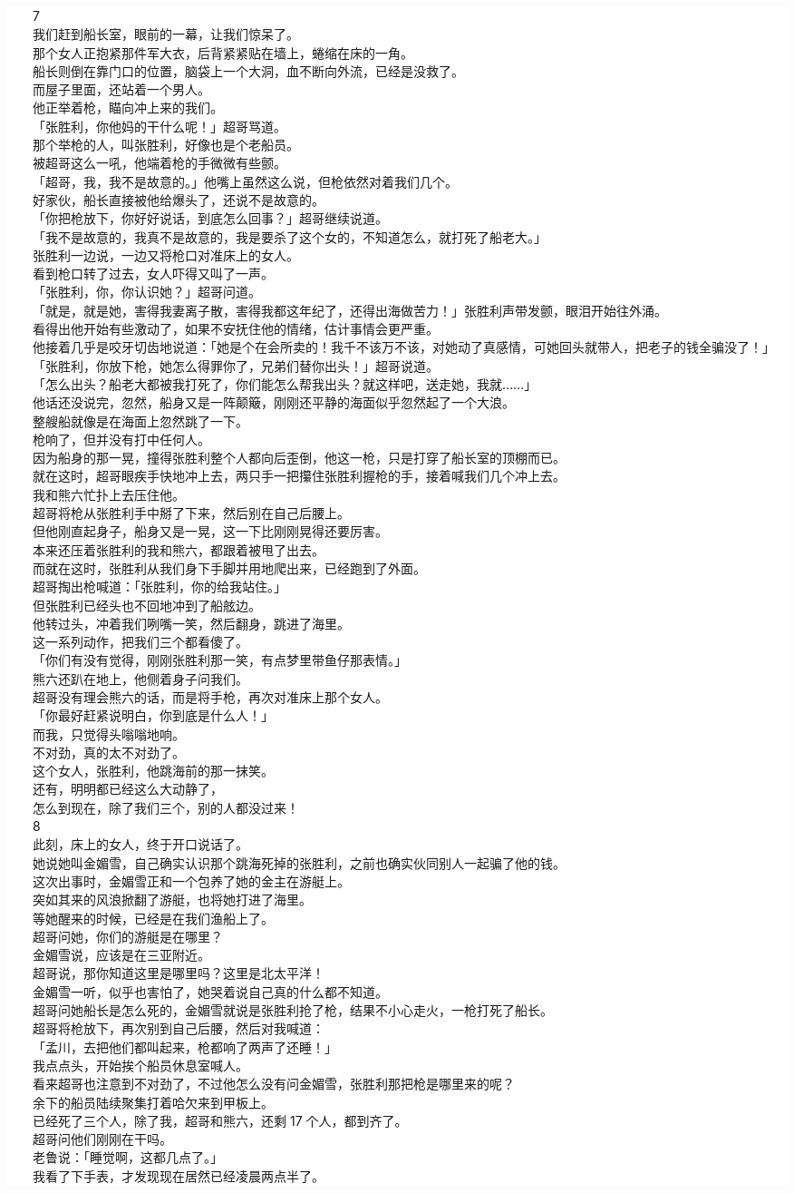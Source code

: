 &emsp;&emsp;7  
&emsp;&emsp;我们赶到船长室，眼前的一幕，让我们惊呆了。  
&emsp;&emsp;那个女人正抱紧那件军大衣，后背紧紧贴在墙上，蜷缩在床的一角。  
&emsp;&emsp;船长则倒在靠门口的位置，脑袋上一个大洞，血不断向外流，已经是没救了。  
&emsp;&emsp;而屋子里面，还站着一个男人。  
&emsp;&emsp;他正举着枪，瞄向冲上来的我们。  
&emsp;&emsp;「张胜利，你他妈的干什么呢！」超哥骂道。  
&emsp;&emsp;那个举枪的人，叫张胜利，好像也是个老船员。  
&emsp;&emsp;被超哥这么一吼，他端着枪的手微微有些颤。  
&emsp;&emsp;「超哥，我，我不是故意的。」他嘴上虽然这么说，但枪依然对着我们几个。  
&emsp;&emsp;好家伙，船长直接被他给爆头了，还说不是故意的。  
&emsp;&emsp;「你把枪放下，你好好说话，到底怎么回事？」超哥继续说道。  
&emsp;&emsp;「我不是故意的，我真不是故意的，我是要杀了这个女的，不知道怎么，就打死了船老大。」  
&emsp;&emsp;张胜利一边说，一边又将枪口对准床上的女人。  
&emsp;&emsp;看到枪口转了过去，女人吓得又叫了一声。  
&emsp;&emsp;「张胜利，你，你认识她？」超哥问道。  
&emsp;&emsp;「就是，就是她，害得我妻离子散，害得我都这年纪了，还得出海做苦力！」张胜利声带发颤，眼泪开始往外涌。  
&emsp;&emsp;看得出他开始有些激动了，如果不安抚住他的情绪，估计事情会更严重。  
&emsp;&emsp;他接着几乎是咬牙切齿地说道：「她是个在会所卖的！我千不该万不该，对她动了真感情，可她回头就带人，把老子的钱全骗没了！」  
&emsp;&emsp;「张胜利，你放下枪，她怎么得罪你了，兄弟们替你出头！」超哥说道。  
&emsp;&emsp;「怎么出头？船老大都被我打死了，你们能怎么帮我出头？就这样吧，送走她，我就……」  
&emsp;&emsp;他话还没说完，忽然，船身又是一阵颠簸，刚刚还平静的海面似乎忽然起了一个大浪。  
&emsp;&emsp;整艘船就像是在海面上忽然跳了一下。  
&emsp;&emsp;枪响了，但并没有打中任何人。  
&emsp;&emsp;因为船身的那一晃，撞得张胜利整个人都向后歪倒，他这一枪，只是打穿了船长室的顶棚而已。  
&emsp;&emsp;就在这时，超哥眼疾手快地冲上去，两只手一把攥住张胜利握枪的手，接着喊我们几个冲上去。  
&emsp;&emsp;我和熊六忙扑上去压住他。  
&emsp;&emsp;超哥将枪从张胜利手中掰了下来，然后别在自己后腰上。  
&emsp;&emsp;但他刚直起身子，船身又是一晃，这一下比刚刚晃得还要厉害。  
&emsp;&emsp;本来还压着张胜利的我和熊六，都跟着被甩了出去。  
&emsp;&emsp;而就在这时，张胜利从我们身下手脚并用地爬出来，已经跑到了外面。  
&emsp;&emsp;超哥掏出枪喊道：「张胜利，你的给我站住。」  
&emsp;&emsp;但张胜利已经头也不回地冲到了船舷边。  
&emsp;&emsp;他转过头，冲着我们咧嘴一笑，然后翻身，跳进了海里。  
&emsp;&emsp;这一系列动作，把我们三个都看傻了。  
&emsp;&emsp;「你们有没有觉得，刚刚张胜利那一笑，有点梦里带鱼仔那表情。」  
&emsp;&emsp;熊六还趴在地上，他侧着身子问我们。  
&emsp;&emsp;超哥没有理会熊六的话，而是将手枪，再次对准床上那个女人。  
&emsp;&emsp;「你最好赶紧说明白，你到底是什么人！」  
&emsp;&emsp;而我，只觉得头嗡嗡地响。  
&emsp;&emsp;不对劲，真的太不对劲了。  
&emsp;&emsp;这个女人，张胜利，他跳海前的那一抹笑。  
&emsp;&emsp;还有，明明都已经这么大动静了，  
&emsp;&emsp;怎么到现在，除了我们三个，别的人都没过来！  
&emsp;&emsp;8  
&emsp;&emsp;此刻，床上的女人，终于开口说话了。  
&emsp;&emsp;她说她叫金媚雪，自己确实认识那个跳海死掉的张胜利，之前也确实伙同别人一起骗了他的钱。  
&emsp;&emsp;这次出事时，金媚雪正和一个包养了她的金主在游艇上。  
&emsp;&emsp;突如其来的风浪掀翻了游艇，也将她打进了海里。  
&emsp;&emsp;等她醒来的时候，已经是在我们渔船上了。  
&emsp;&emsp;超哥问她，你们的游艇是在哪里？  
&emsp;&emsp;金媚雪说，应该是在三亚附近。  
&emsp;&emsp;超哥说，那你知道这里是哪里吗？这里是北太平洋！  
&emsp;&emsp;金媚雪一听，似乎也害怕了，她哭着说自己真的什么都不知道。  
&emsp;&emsp;超哥问她船长是怎么死的，金媚雪就说是张胜利抢了枪，结果不小心走火，一枪打死了船长。  
&emsp;&emsp;超哥将枪放下，再次别到自己后腰，然后对我喊道：  
&emsp;&emsp;「孟川，去把他们都叫起来，枪都响了两声了还睡！」  
&emsp;&emsp;我点点头，开始挨个船员休息室喊人。  
&emsp;&emsp;看来超哥也注意到不对劲了，不过他怎么没有问金媚雪，张胜利那把枪是哪里来的呢？  
&emsp;&emsp;余下的船员陆续聚集打着哈欠来到甲板上。  
&emsp;&emsp;已经死了三个人，除了我，超哥和熊六，还剩 17 个人，都到齐了。  
&emsp;&emsp;超哥问他们刚刚在干吗。  
&emsp;&emsp;老鲁说：「睡觉啊，这都几点了。」  
&emsp;&emsp;我看了下手表，才发现现在居然已经凌晨两点半了。  
